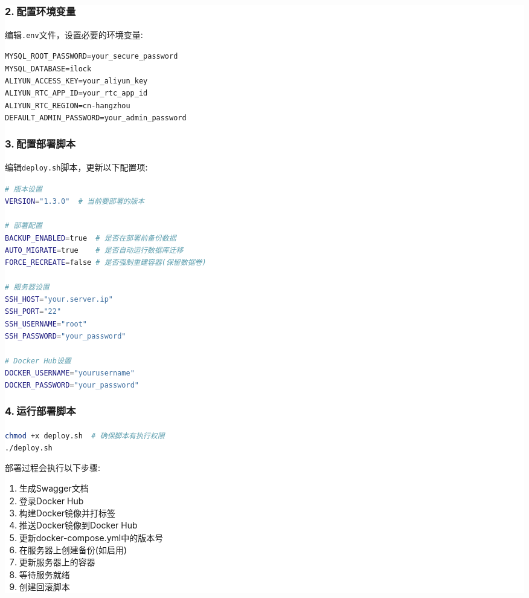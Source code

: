### 2. 配置环境变量

编辑`.env`文件，设置必要的环境变量:

```
MYSQL_ROOT_PASSWORD=your_secure_password
MYSQL_DATABASE=ilock
ALIYUN_ACCESS_KEY=your_aliyun_key
ALIYUN_RTC_APP_ID=your_rtc_app_id
ALIYUN_RTC_REGION=cn-hangzhou
DEFAULT_ADMIN_PASSWORD=your_admin_password
```

### 3. 配置部署脚本

编辑`deploy.sh`脚本，更新以下配置项:

```bash
# 版本设置
VERSION="1.3.0"  # 当前要部署的版本

# 部署配置
BACKUP_ENABLED=true  # 是否在部署前备份数据
AUTO_MIGRATE=true    # 是否自动运行数据库迁移
FORCE_RECREATE=false # 是否强制重建容器(保留数据卷)

# 服务器设置
SSH_HOST="your.server.ip"
SSH_PORT="22"
SSH_USERNAME="root"
SSH_PASSWORD="your_password"

# Docker Hub设置
DOCKER_USERNAME="yourusername"
DOCKER_PASSWORD="your_password"
```

### 4. 运行部署脚本

```bash
chmod +x deploy.sh  # 确保脚本有执行权限
./deploy.sh
```

部署过程会执行以下步骤:

1. 生成Swagger文档
2. 登录Docker Hub
3. 构建Docker镜像并打标签
4. 推送Docker镜像到Docker Hub
5. 更新docker-compose.yml中的版本号
6. 在服务器上创建备份(如启用)
7. 更新服务器上的容器
8. 等待服务就绪
9. 创建回滚脚本
